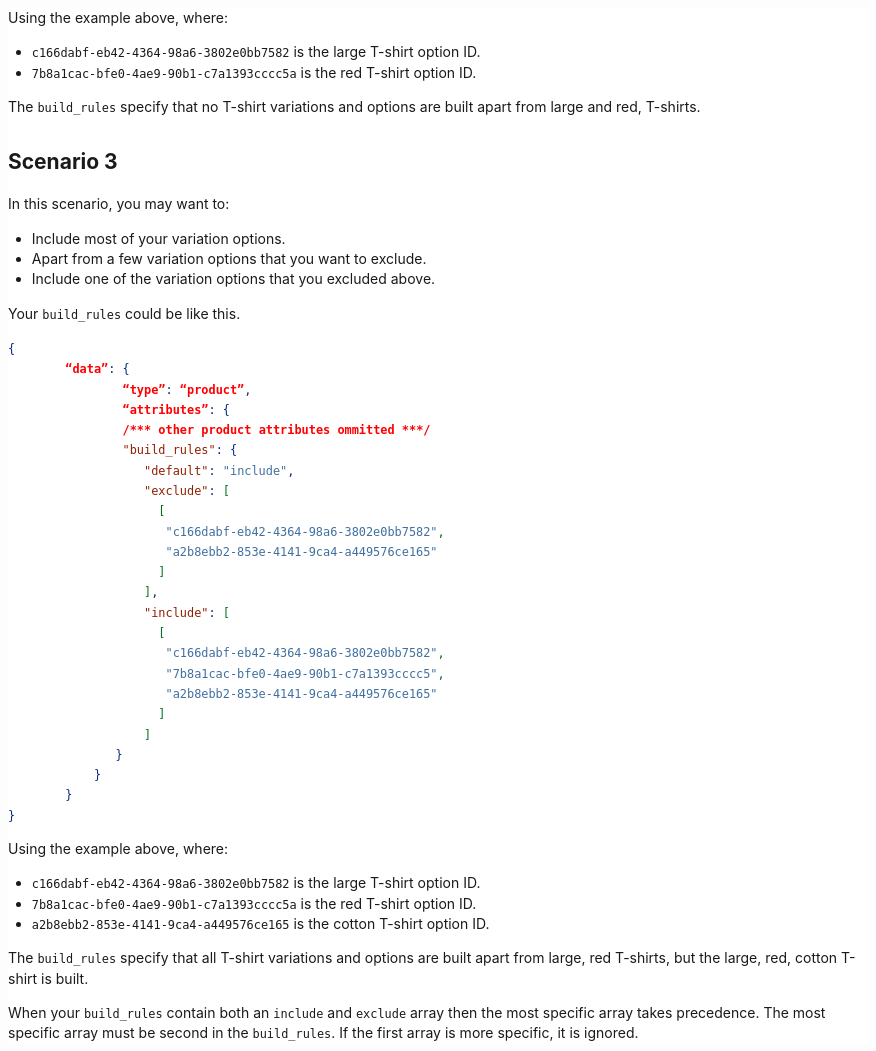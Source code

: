 Using the example above, where:

- `c166dabf-eb42-4364-98a6-3802e0bb7582` is the large T-shirt option ID.
- `7b8a1cac-bfe0-4ae9-90b1-c7a1393cccc5a` is the red T-shirt option ID.

The `build_rules` specify that no T-shirt variations and options are built apart from large and red, T-shirts.

## Scenario 3

In this scenario, you may want to:

- Include most of your variation options.
- Apart from a few variation options that you want to exclude.
- Include one of the variation options that you excluded above.

Your `build_rules` could be like this.

```json
{
        “data”: {
                “type”: “product”,
                “attributes”: {
                /*** other product attributes ommitted ***/
                "build_rules": {
                   "default": "include",
                   "exclude": [
                     [
                      "c166dabf-eb42-4364-98a6-3802e0bb7582",
                      "a2b8ebb2-853e-4141-9ca4-a449576ce165"
                     ]
                   ],
                   "include": [
                     [
                      "c166dabf-eb42-4364-98a6-3802e0bb7582",
                      "7b8a1cac-bfe0-4ae9-90b1-c7a1393cccc5",
                      "a2b8ebb2-853e-4141-9ca4-a449576ce165"
                     ]
                   ]
               }
            }
        }
}
```

Using the example above, where:

- `c166dabf-eb42-4364-98a6-3802e0bb7582` is the large T-shirt option ID.
- `7b8a1cac-bfe0-4ae9-90b1-c7a1393cccc5a` is the red T-shirt option ID.
- `a2b8ebb2-853e-4141-9ca4-a449576ce165` is the cotton T-shirt option ID.

The `build_rules` specify that all T-shirt variations and options are built apart from large, red T-shirts, but the large, red, cotton T-shirt is built.

When your `build_rules` contain both an `include` and `exclude` array then the most specific array takes precedence. The most specific array must be second in the `build_rules`. If the first array is more specific, it is ignored.
